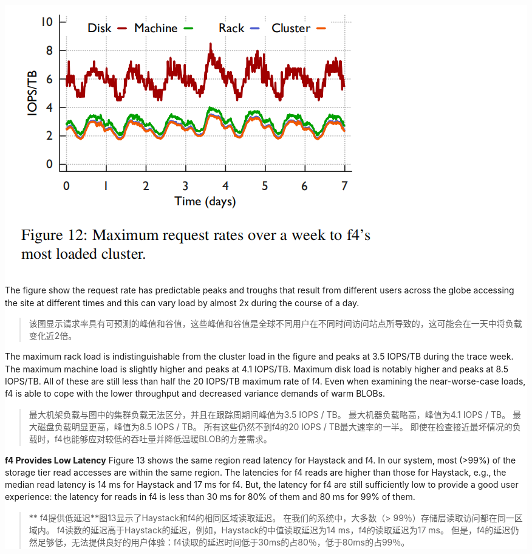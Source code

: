 ![](resources\figure12.PNG)

The figure show the request rate has predictable peaks and troughs that result from different users across the globe accessing the site at different times and this can vary load by almost 2x during the course of a day.
> 该图显示请求率具有可预测的峰值和谷值，这些峰值和谷值是全球不同用户在不同时间访问站点所导致的，这可能会在一天中将负载变化近2倍。

The maximum rack load is indistinguishable from the cluster load in the figure and peaks at 3.5 IOPS/TB during the trace week. The maximum machine load is slightly higher and peaks at 4.1 IOPS/TB. Maximum disk load is notably higher and peaks at 8.5 IOPS/TB. All of these are still less than half the 20 IOPS/TB maximum rate of f4. Even when examining the near-worse-case loads, f4 is able to cope with the lower throughput and decreased variance demands of warm BLOBs.
> 最大机架负载与图中的集群负载无法区分，并且在跟踪周期间峰值为3.5 IOPS / TB。 最大机器负载略高，峰值为4.1 IOPS / TB。 最大磁盘负载明显更高，峰值为8.5 IOPS / TB。 所有这些仍然不到f4的20 IOPS / TB最大速率的一半。 即使在检查接近最坏情况的负载时，f4也能够应对较低的吞吐量并降低温暖BLOB的方差需求。

**f4 Provides Low Latency** Figure 13 shows the same region read latency for Haystack and f4. In our system, most (>99%) of the storage tier read accesses are within the same region. The latencies for f4 reads are higher than those for Haystack, e.g., the median read latency is 14 ms for Haystack and 17 ms for f4. But, the latency for f4 are still sufficiently low to provide a good user experience: the latency for reads in f4 is less than 30 ms for 80% of them and 80 ms for 99% of them.
> ** f4提供低延迟**图13显示了Haystack和f4的相同区域读取延迟。 在我们的系统中，大多数（> 99％）存储层读取访问都在同一区域内。 f4读数的延迟高于Haystack的延迟，例如，Haystack的中值读取延迟为14 ms，f4的读取延迟为17 ms。 但是，f4的延迟仍然足够低，无法提供良好的用户体验：f4读取的延迟时间低于30ms的占80％，低于80ms的占99％。
